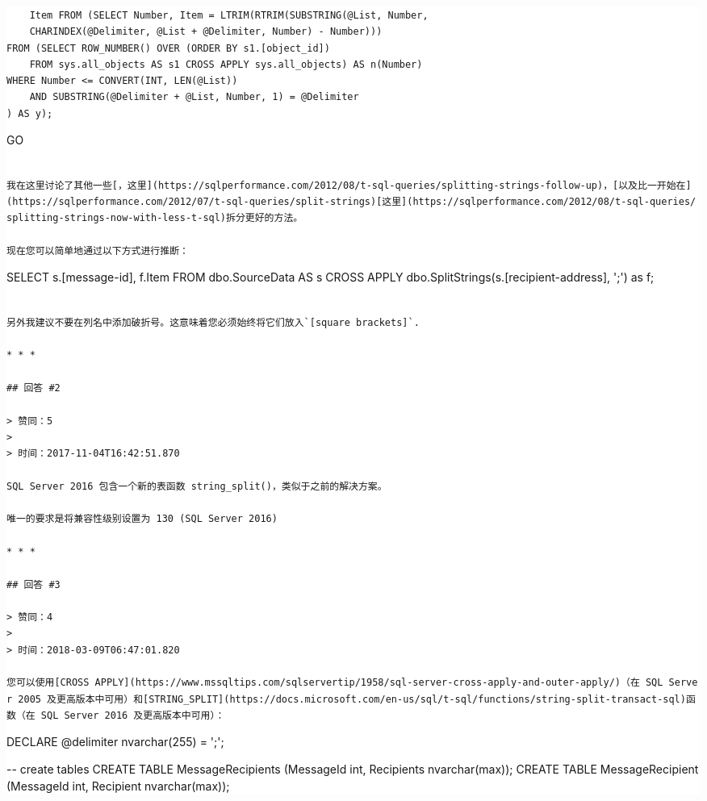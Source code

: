         Item FROM (SELECT Number, Item = LTRIM(RTRIM(SUBSTRING(@List, Number, 
        CHARINDEX(@Delimiter, @List + @Delimiter, Number) - Number)))
    FROM (SELECT ROW_NUMBER() OVER (ORDER BY s1.[object_id])
        FROM sys.all_objects AS s1 CROSS APPLY sys.all_objects) AS n(Number)
    WHERE Number <= CONVERT(INT, LEN(@List))
        AND SUBSTRING(@Delimiter + @List, Number, 1) = @Delimiter
    ) AS y);
GO 
```

我在这里讨论了其他一些[，这里](https://sqlperformance.com/2012/08/t-sql-queries/splitting-strings-follow-up)，[以及比一开始在](https://sqlperformance.com/2012/07/t-sql-queries/split-strings)[这里](https://sqlperformance.com/2012/08/t-sql-queries/splitting-strings-now-with-less-t-sql)拆分更好的方法。

现在您可以简单地通过以下方式进行推断：

```
SELECT s.[message-id], f.Item
  FROM dbo.SourceData AS s
  CROSS APPLY dbo.SplitStrings(s.[recipient-address], ';') as f; 
```

另外我建议不要在列名中添加破折号。这意味着您必须始终将它们放入`[square brackets]`.

* * *

## 回答 #2

> 赞同：5
> 
> 时间：2017-11-04T16:42:51.870

SQL Server 2016 包含一个新的表函数 string_split()，类似于之前的解决方案。

唯一的要求是将兼容性级别设置为 130 (SQL Server 2016)

* * *

## 回答 #3

> 赞同：4
> 
> 时间：2018-03-09T06:47:01.820

您可以使用[CROSS APPLY](https://www.mssqltips.com/sqlservertip/1958/sql-server-cross-apply-and-outer-apply/)（在 SQL Server 2005 及更高版本中可用）和[STRING_SPLIT](https://docs.microsoft.com/en-us/sql/t-sql/functions/string-split-transact-sql)函数（在 SQL Server 2016 及更高版本中可用）：

```
DECLARE @delimiter nvarchar(255) = ';';

-- create tables
CREATE TABLE MessageRecipients (MessageId int, Recipients nvarchar(max));
CREATE TABLE MessageRecipient (MessageId int, Recipient nvarchar(max));
